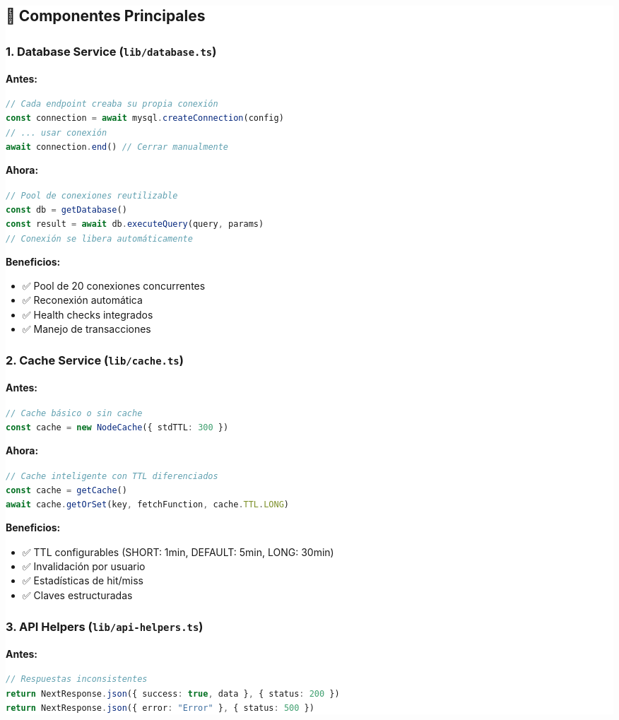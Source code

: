 
## 🔧 Componentes Principales

### 1. Database Service (`lib/database.ts`)
**Antes:**
```typescript
// Cada endpoint creaba su propia conexión
const connection = await mysql.createConnection(config)
// ... usar conexión
await connection.end() // Cerrar manualmente
```

**Ahora:**
```typescript
// Pool de conexiones reutilizable
const db = getDatabase()
const result = await db.executeQuery(query, params)
// Conexión se libera automáticamente
```

**Beneficios:**
- ✅ Pool de 20 conexiones concurrentes
- ✅ Reconexión automática
- ✅ Health checks integrados
- ✅ Manejo de transacciones

### 2. Cache Service (`lib/cache.ts`)
**Antes:**
```typescript
// Cache básico o sin cache
const cache = new NodeCache({ stdTTL: 300 })
```

**Ahora:**
```typescript
// Cache inteligente con TTL diferenciados
const cache = getCache()
await cache.getOrSet(key, fetchFunction, cache.TTL.LONG)
```

**Beneficios:**
- ✅ TTL configurables (SHORT: 1min, DEFAULT: 5min, LONG: 30min)
- ✅ Invalidación por usuario
- ✅ Estadísticas de hit/miss
- ✅ Claves estructuradas

### 3. API Helpers (`lib/api-helpers.ts`)
**Antes:**
```typescript
// Respuestas inconsistentes
return NextResponse.json({ success: true, data }, { status: 200 })
return NextResponse.json({ error: "Error" }, { status: 500 })
```
